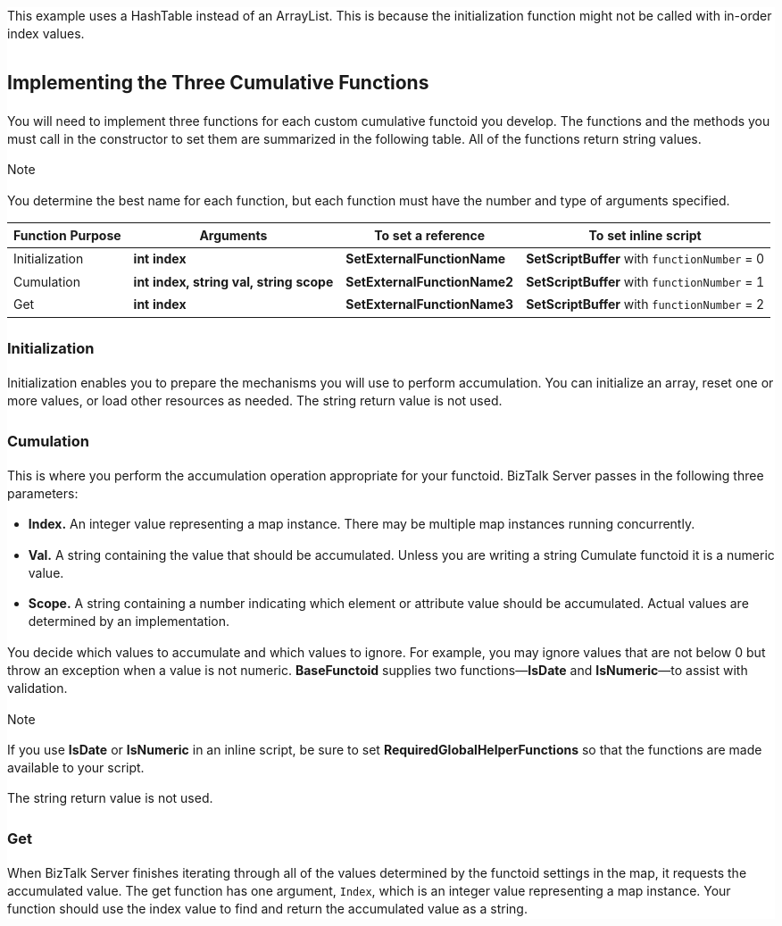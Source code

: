  This example uses a HashTable instead of an ArrayList. This is because the initialization function might not be called with in-order index values.  
  
## Implementing the Three Cumulative Functions  
 You will need to implement three functions for each custom cumulative functoid you develop. The functions and the methods you must call in the constructor to set them are summarized in the following table. All of the functions return string values.  
  
> [!NOTE]
>  You determine the best name for each function, but each function must have the number and type of arguments specified.  
  
|Function Purpose|Arguments|To set a reference|To set inline script|  
|----------------------|---------------|------------------------|--------------------------|  
|Initialization|**int index**|**SetExternalFunctionName**|**SetScriptBuffer** with `functionNumber` = 0|  
|Cumulation|**int index, string val, string scope**|**SetExternalFunctionName2**|**SetScriptBuffer** with `functionNumber` = 1|  
|Get|**int index**|**SetExternalFunctionName3**|**SetScriptBuffer** with `functionNumber` = 2|  
  
### Initialization  
 Initialization enables you to prepare the mechanisms you will use to perform accumulation. You can initialize an array, reset one or more values, or load other resources as needed. The string return value is not used.  
  
### Cumulation  
 This is where you perform the accumulation operation appropriate for your functoid. BizTalk Server passes in the following three parameters:  
  
-   **Index.** An integer value representing a map instance. There may be multiple map instances running concurrently.  
  
-   **Val.** A string containing the value that should be accumulated. Unless you are writing a string Cumulate functoid it is a numeric value.  
  
-   **Scope.** A string containing a number indicating which element or attribute value should be accumulated. Actual values are determined by an implementation.  
  
 You decide which values to accumulate and which values to ignore. For example, you may ignore values that are not below 0 but throw an exception when a value is not numeric. **BaseFunctoid** supplies two functions—**IsDate** and **IsNumeric**—to assist with validation.  
  
> [!NOTE]
>  If you use **IsDate** or **IsNumeric** in an inline script, be sure to set **RequiredGlobalHelperFunctions** so that the functions are made available to your script.  
  
 The string return value is not used.  
  
### Get  
 When BizTalk Server finishes iterating through all of the values determined by the functoid settings in the map, it requests the accumulated value. The get function has one argument, `Index`, which is an integer value representing a map instance. Your function should use the index value to find and return the accumulated value as a string.  
  